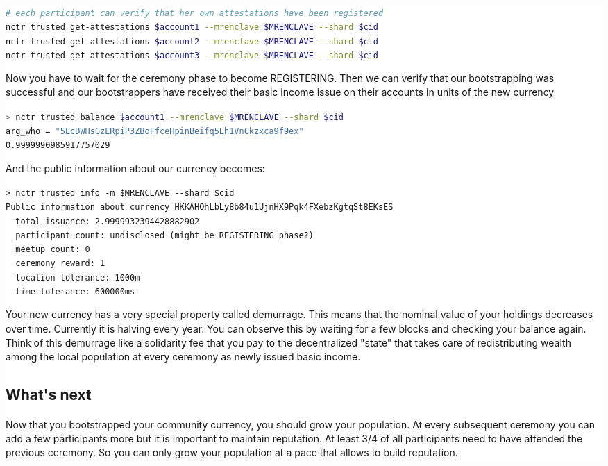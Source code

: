 ```bash
# each participant can verify that her own attestations have been registered
nctr trusted get-attestations $account1 --mrenclave $MRENCLAVE --shard $cid
nctr trusted get-attestations $account2 --mrenclave $MRENCLAVE --shard $cid
nctr trusted get-attestations $account3 --mrenclave $MRENCLAVE --shard $cid
```

Now you have to wait for the ceremony phase to become REGISTERING.
Then we can verify that our bootstrapping was successful and our bootstrappers
have received their basic income issue on their accounts in units of the new currency

```bash
> nctr trusted balance $account1 --mrenclave $MRENCLAVE --shard $cid
arg_who = "5EcDWHsGzERpiP3ZBoFfceHpinBeifq5Lh1VnCkzxca9f9ex"
0.9999990985917757029
```

And the public information about our currency becomes:

```console
> nctr trusted info -m $MRENCLAVE --shard $cid
Public information about currency HKKAHQhLbLy8b84u1UjnHX9Pqk4FXebzKgtqSt8EKsES
  total issuance: 2.9999932394428882902
  participant count: undisclosed (might be REGISTERING phase?)
  meetup count: 0
  ceremony reward: 1
  location tolerance: 1000m
  time tolerance: 600000ms
```

Your new currency has a very special property called [demurrage](./economics-demurrage.md).
This means that the nominal value of your holdings decreases over time.
Currently it is halving every year.
You can observe this by waiting for a few blocks and checking your balance again.
Think of this demurrage like a solidarity fee that you pay to the decentralized "state"
that takes care of redistributing wealth among the local population at every ceremony
as newly issued basic income.

## What's next

Now that you bootstrapped your community currency, you should grow your population. At every subsequent ceremony you can add a few participants more but it is important to maintain reputation. At least 3/4 of all participants need to have attended the previous ceremony. So you can only grow your population at a pace that allows to build reputation.
